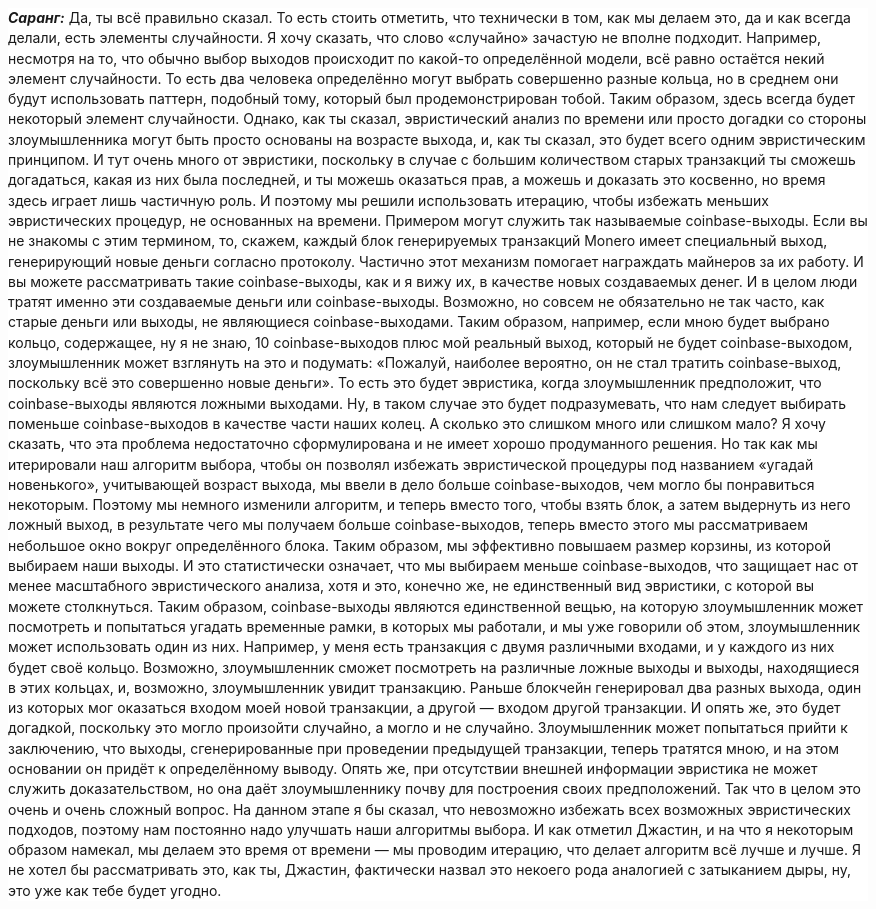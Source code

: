 _**Саранг:**_ Да, ты всё правильно сказал. То есть стоить отметить, что технически в том, как мы делаем это, да и как всегда делали, есть элементы случайности. Я хочу сказать, что слово «случайно» зачастую не вполне подходит. Например, несмотря на то, что обычно выбор выходов происходит по какой-то определённой модели, всё равно остаётся некий элемент случайности. То есть два человека определённо могут выбрать совершенно разные кольца, но в среднем они будут использовать паттерн, подобный тому, который был продемонстрирован тобой. Таким образом, здесь всегда будет некоторый элемент случайности. Однако, как ты сказал, эвристический анализ по времени или просто догадки со стороны злоумышленника могут быть просто основаны на возрасте выхода, и, как ты сказал, это будет всего одним эвристическим принципом. И тут очень много от эвристики, поскольку в случае с большим количеством старых транзакций ты сможешь догадаться, какая из них была последней, и ты можешь оказаться прав, а можешь и доказать это косвенно, но время здесь играет лишь частичную роль. И поэтому мы решили использовать итерацию, чтобы избежать меньших эвристических процедур, не основанных на времени. Примером могут служить так называемые coinbase-выходы. Если вы не знакомы с этим термином, то, скажем, каждый блок генерируемых транзакций Monero имеет специальный выход, генерирующий новые деньги согласно протоколу. Частично этот механизм помогает награждать майнеров за их работу. И вы можете рассматривать такие coinbase-выходы, как и я вижу их, в качестве новых создаваемых денег. И в целом люди тратят именно эти создаваемые деньги или coinbase-выходы. Возможно, но совсем не обязательно не так часто, как старые деньги или выходы, не являющиеся coinbase-выходами. Таким образом, например, если мною будет выбрано кольцо, содержащее, ну я не знаю, 10 coinbase-выходов плюс мой реальный выход, который не будет coinbase-выходом, злоумышленник может взглянуть на это и подумать: «Пожалуй, наиболее вероятно, он не стал тратить coinbase-выход, поскольку всё это совершенно новые деньги». То есть это будет эвристика, когда злоумышленник предположит, что coinbase-выходы являются ложными выходами. Ну, в таком случае это будет подразумевать, что нам следует выбирать поменьше coinbase-выходов в качестве части наших колец. А сколько это слишком много или слишком мало? Я хочу сказать, что эта проблема недостаточно сформулирована и не имеет хорошо продуманного решения. Но так как мы итерировали наш алгоритм выбора, чтобы он позволял избежать эвристической процедуры под названием «угадай новенького», учитывающей возраст выхода, мы ввели в дело больше coinbase-выходов, чем могло бы понравиться некоторым. Поэтому мы немного изменили алгоритм, и теперь вместо того, чтобы взять блок, а затем выдернуть из него ложный выход, в результате чего мы получаем больше coinbase-выходов, теперь вместо этого мы рассматриваем небольшое окно вокруг определённого блока. Таким образом, мы эффективно повышаем размер корзины, из которой выбираем наши выходы. И это статистически означает, что мы выбираем меньше coinbase-выходов, что защищает нас от менее масштабного эвристического анализа, хотя и это, конечно же, не единственный вид эвристики, с которой вы можете столкнуться. Таким образом, coinbase-выходы являются единственной вещью, на которую злоумышленник может посмотреть и попытаться угадать временные рамки, в которых мы работали, и мы уже говорили об этом, злоумышленник может использовать один из них. Например, у меня есть транзакция с двумя различными входами, и у каждого из них будет своё кольцо. Возможно, злоумышленник сможет посмотреть на различные ложные выходы и выходы, находящиеся в этих кольцах, и, возможно, злоумышленник увидит транзакцию. Раньше блокчейн генерировал два разных выхода, один из которых мог оказаться входом моей новой транзакции, а другой — входом другой транзакции. И опять же, это будет догадкой, поскольку это могло произойти случайно, а могло и не случайно. Злоумышленник может попытаться прийти к заключению, что выходы, сгенерированные при проведении предыдущей транзакции, теперь тратятся мною, и на этом основании он придёт к определённому выводу. Опять же, при отсутствии внешней информации эвристика не может служить доказательством, но она даёт злоумышленнику почву для построения своих предположений. Так что в целом это очень и очень сложный вопрос. На данном этапе я бы сказал, что невозможно избежать всех возможных эвристических подходов, поэтому нам постоянно надо улучшать наши алгоритмы выбора. И как отметил Джастин, и на что я некоторым образом намекал, мы делаем это время от времени — мы проводим итерацию, что делает алгоритм всё лучше и лучше. Я не хотел бы рассматривать это, как ты, Джастин, фактически назвал это некоего рода аналогией с затыканием дыры, ну, это уже как тебе будет угодно.
